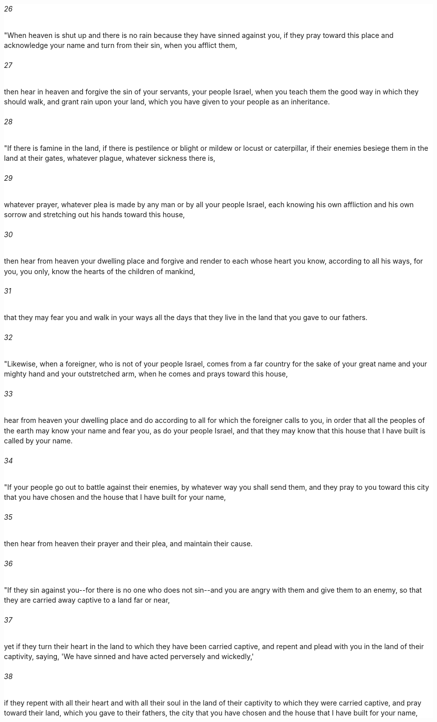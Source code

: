###### 26 
"When heaven is shut up and there is no rain because they have sinned against you, if they pray toward this place and acknowledge your name and turn from their sin, when you afflict them, 

###### 27 
then hear in heaven and forgive the sin of your servants, your people Israel, when you teach them the good way in which they should walk, and grant rain upon your land, which you have given to your people as an inheritance. 

###### 28 
"If there is famine in the land, if there is pestilence or blight or mildew or locust or caterpillar, if their enemies besiege them in the land at their gates, whatever plague, whatever sickness there is, 

###### 29 
whatever prayer, whatever plea is made by any man or by all your people Israel, each knowing his own affliction and his own sorrow and stretching out his hands toward this house, 

###### 30 
then hear from heaven your dwelling place and forgive and render to each whose heart you know, according to all his ways, for you, you only, know the hearts of the children of mankind, 

###### 31 
that they may fear you and walk in your ways all the days that they live in the land that you gave to our fathers. 

###### 32 
"Likewise, when a foreigner, who is not of your people Israel, comes from a far country for the sake of your great name and your mighty hand and your outstretched arm, when he comes and prays toward this house, 

###### 33 
hear from heaven your dwelling place and do according to all for which the foreigner calls to you, in order that all the peoples of the earth may know your name and fear you, as do your people Israel, and that they may know that this house that I have built is called by your name. 

###### 34 
"If your people go out to battle against their enemies, by whatever way you shall send them, and they pray to you toward this city that you have chosen and the house that I have built for your name, 

###### 35 
then hear from heaven their prayer and their plea, and maintain their cause. 

###### 36 
"If they sin against you--for there is no one who does not sin--and you are angry with them and give them to an enemy, so that they are carried away captive to a land far or near, 

###### 37 
yet if they turn their heart in the land to which they have been carried captive, and repent and plead with you in the land of their captivity, saying, 'We have sinned and have acted perversely and wickedly,' 

###### 38 
if they repent with all their heart and with all their soul in the land of their captivity to which they were carried captive, and pray toward their land, which you gave to their fathers, the city that you have chosen and the house that I have built for your name, 

